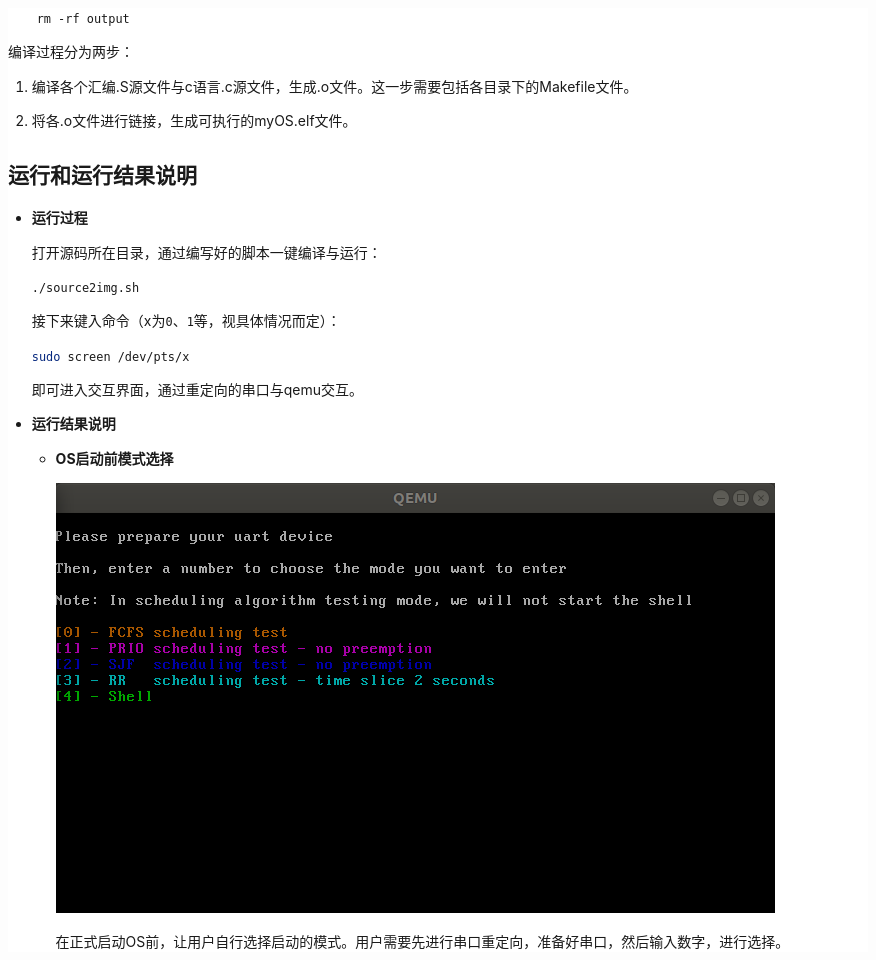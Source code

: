 ```makefile
    rm -rf output
```

编译过程分为两步：

1. 编译各个汇编.S源文件与c语言.c源文件，生成.o文件。这一步需要包括各目录下的Makefile文件。

2. 将各.o文件进行链接，生成可执行的myOS.elf文件。

## 运行和运行结果说明

- **运行过程**

  打开源码所在目录，通过编写好的脚本一键编译与运行：

  ```sh
  ./source2img.sh
  ```

  接下来键入命令（x为`0`、`1`等，视具体情况而定）：

  ```sh
  sudo screen /dev/pts/x
  ```

  即可进入交互界面，通过重定向的串口与qemu交互。  

- **运行结果说明**

  - **OS启动前模式选择**

    ![avatar](start.png)

    在正式启动OS前，让用户自行选择启动的模式。用户需要先进行串口重定向，准备好串口，然后输入数字，进行选择。
